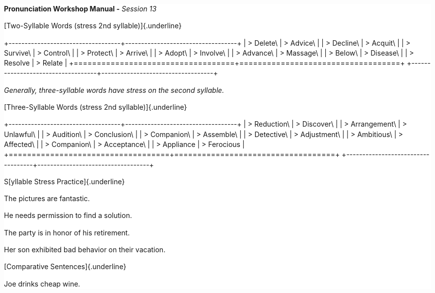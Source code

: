 **Pronunciation Workshop Manual -** *Session 13*

[Two-Syllable Words (stress 2nd syllable)]{.underline}

+-----------------------------------+-----------------------------------+
| > Delete\                         | > Advice\                         |
| > Decline\                        | > Acquit\                         |
| > Survive\                        | > Control\                        |
| > Protect\                        | > Arrive\                         |
| > Adopt\                          | > Involve\                        |
| > Advance\                        | > Massage\                        |
| > Below\                          | > Disease\                        |
| > Resolve                         | > Relate                          |
+===================================+===================================+
+-----------------------------------+-----------------------------------+

*Generally, three-syllable words have stress on the second syllable.*

[Three-Syllable Words (stress 2nd syllable)]{.underline}

+-----------------------------------+-----------------------------------+
| > Reduction\                      | > Discover\                       |
| > Arrangement\                    | > Unlawful\                       |
| > Audition\                       | > Conclusion\                     |
| > Companion\                      | > Assemble\                       |
| > Detective\                      | > Adjustment\                     |
| > Ambitious\                      | > Affected\                       |
| > Companion\                      | > Acceptance\                     |
| > Appliance                       | > Ferocious                       |
+===================================+===================================+
+-----------------------------------+-----------------------------------+

S[yllable Stress Practice]{.underline}

The pictures are fantastic.

He needs permission to find a solution.

The party is in honor of his retirement.

Her son exhibited bad behavior on their vacation.

[Comparative Sentences]{.underline}

Joe drinks cheap wine.
